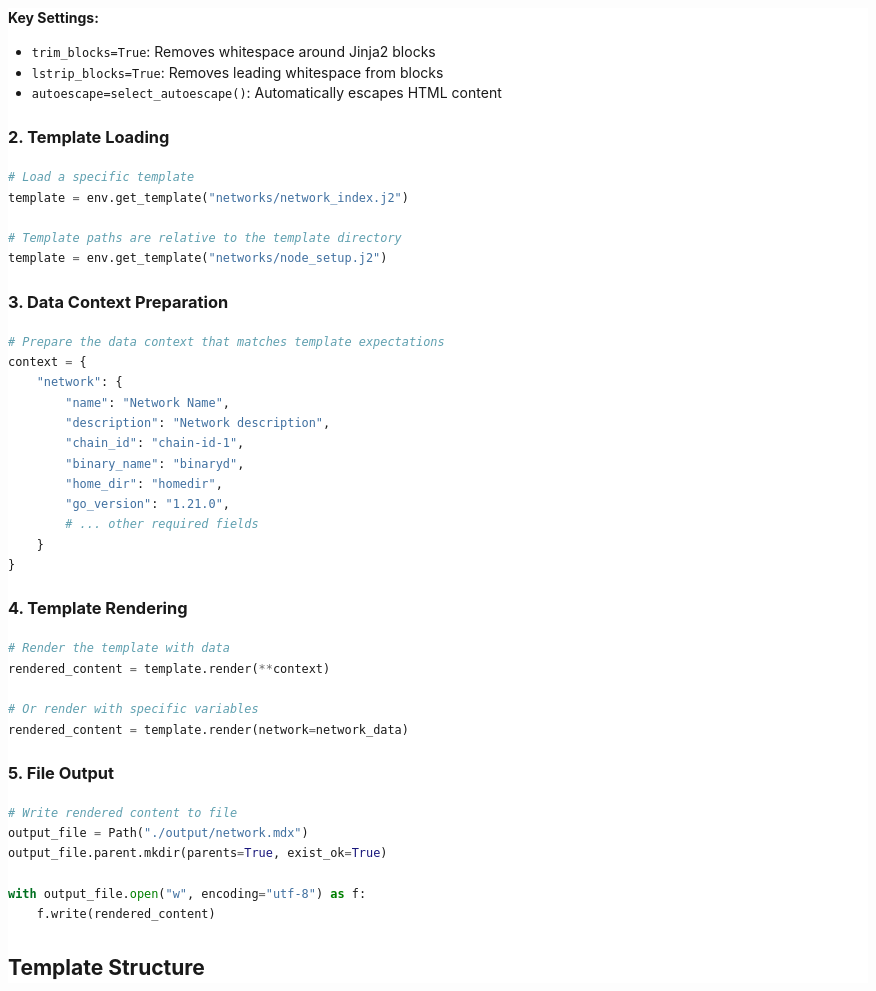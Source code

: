 **Key Settings:**
- `trim_blocks=True`: Removes whitespace around Jinja2 blocks
- `lstrip_blocks=True`: Removes leading whitespace from blocks
- `autoescape=select_autoescape()`: Automatically escapes HTML content

### 2. Template Loading

```python
# Load a specific template
template = env.get_template("networks/network_index.j2")

# Template paths are relative to the template directory
template = env.get_template("networks/node_setup.j2")
```

### 3. Data Context Preparation

```python
# Prepare the data context that matches template expectations
context = {
    "network": {
        "name": "Network Name",
        "description": "Network description",
        "chain_id": "chain-id-1",
        "binary_name": "binaryd",
        "home_dir": "homedir",
        "go_version": "1.21.0",
        # ... other required fields
    }
}
```

### 4. Template Rendering

```python
# Render the template with data
rendered_content = template.render(**context)

# Or render with specific variables
rendered_content = template.render(network=network_data)
```

### 5. File Output

```python
# Write rendered content to file
output_file = Path("./output/network.mdx")
output_file.parent.mkdir(parents=True, exist_ok=True)

with output_file.open("w", encoding="utf-8") as f:
    f.write(rendered_content)
```

## Template Structure
